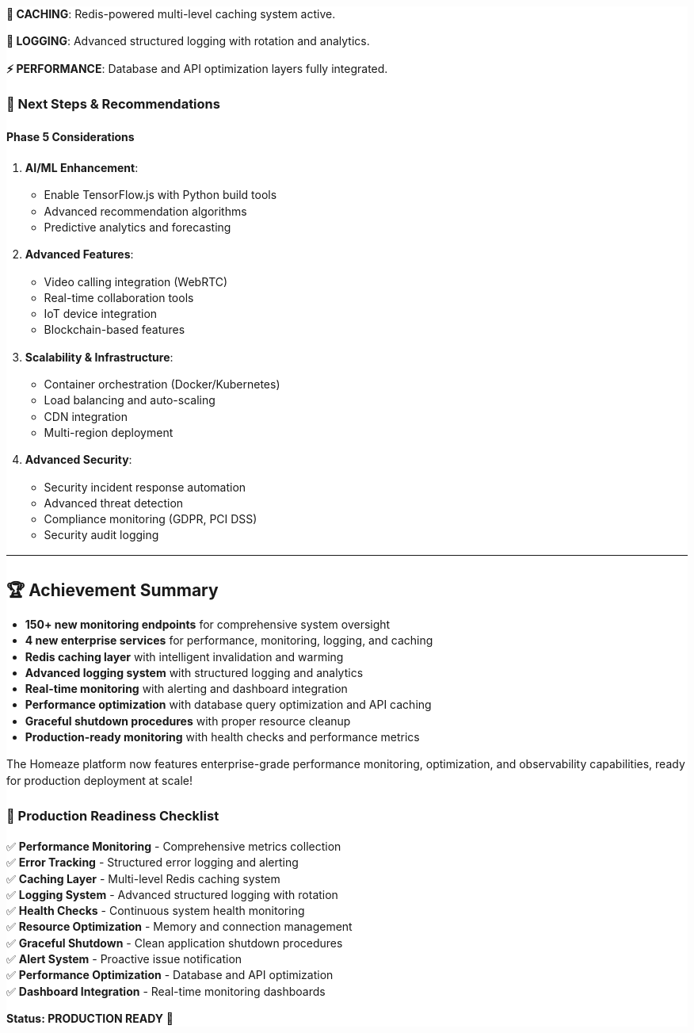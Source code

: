 **💾 CACHING**: Redis-powered multi-level caching system active.

**📝 LOGGING**: Advanced structured logging with rotation and analytics.

**⚡ PERFORMANCE**: Database and API optimization layers fully integrated.

### 🚀 Next Steps & Recommendations

#### Phase 5 Considerations
1. **AI/ML Enhancement**: 
   - Enable TensorFlow.js with Python build tools
   - Advanced recommendation algorithms
   - Predictive analytics and forecasting

2. **Advanced Features**:
   - Video calling integration (WebRTC)
   - Real-time collaboration tools
   - IoT device integration
   - Blockchain-based features

3. **Scalability & Infrastructure**:
   - Container orchestration (Docker/Kubernetes)
   - Load balancing and auto-scaling
   - CDN integration
   - Multi-region deployment

4. **Advanced Security**:
   - Security incident response automation
   - Advanced threat detection
   - Compliance monitoring (GDPR, PCI DSS)
   - Security audit logging

---

## 🏆 Achievement Summary

- **150+ new monitoring endpoints** for comprehensive system oversight
- **4 new enterprise services** for performance, monitoring, logging, and caching
- **Redis caching layer** with intelligent invalidation and warming
- **Advanced logging system** with structured logging and analytics
- **Real-time monitoring** with alerting and dashboard integration
- **Performance optimization** with database query optimization and API caching
- **Graceful shutdown procedures** with proper resource cleanup
- **Production-ready monitoring** with health checks and performance metrics

The Homeaze platform now features enterprise-grade performance monitoring, optimization, and observability capabilities, ready for production deployment at scale!

### 🔮 Production Readiness Checklist

✅ **Performance Monitoring** - Comprehensive metrics collection  
✅ **Error Tracking** - Structured error logging and alerting  
✅ **Caching Layer** - Multi-level Redis caching system  
✅ **Logging System** - Advanced structured logging with rotation  
✅ **Health Checks** - Continuous system health monitoring  
✅ **Resource Optimization** - Memory and connection management  
✅ **Graceful Shutdown** - Clean application shutdown procedures  
✅ **Alert System** - Proactive issue notification  
✅ **Performance Optimization** - Database and API optimization  
✅ **Dashboard Integration** - Real-time monitoring dashboards  

**Status: PRODUCTION READY** 🎉

